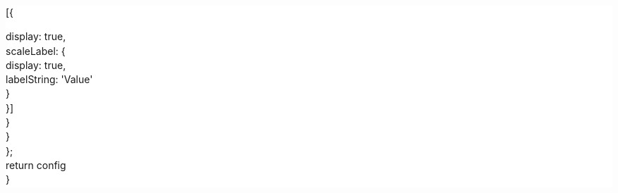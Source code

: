 </span><span class="CodeBlock--token-script CodeBlock--token-language-javascript CodeBlock--token-punctuation">[</span><span class="CodeBlock--token-script CodeBlock--token-language-javascript CodeBlock--token-punctuation">{</span></div></span><span class="CodeBlock--row"><span class="CodeBlock--row-indicator"></span><div class="CodeBlock--row-content"><span class="CodeBlock--token-script CodeBlock--token-language-javascript">                        </span><span class="CodeBlock--token-script CodeBlock--token-language-javascript CodeBlock--token-literal-property">display</span><span class="CodeBlock--token-script CodeBlock--token-language-javascript CodeBlock--token-operator">:</span><span class="CodeBlock--token-script CodeBlock--token-language-javascript"> </span><span class="CodeBlock--token-script CodeBlock--token-language-javascript CodeBlock--token-boolean">true</span><span class="CodeBlock--token-script CodeBlock--token-language-javascript CodeBlock--token-punctuation">,</span></div></span><span class="CodeBlock--row"><span class="CodeBlock--row-indicator"></span><div class="CodeBlock--row-content"><span class="CodeBlock--token-script CodeBlock--token-language-javascript">                        </span><span class="CodeBlock--token-script CodeBlock--token-language-javascript CodeBlock--token-literal-property">scaleLabel</span><span class="CodeBlock--token-script CodeBlock--token-language-javascript CodeBlock--token-operator">:</span><span class="CodeBlock--token-script CodeBlock--token-language-javascript"> </span><span class="CodeBlock--token-script CodeBlock--token-language-javascript CodeBlock--token-punctuation">{</span></div></span><span class="CodeBlock--row"><span class="CodeBlock--row-indicator"></span><div class="CodeBlock--row-content"><span class="CodeBlock--token-script CodeBlock--token-language-javascript">                            </span><span class="CodeBlock--token-script CodeBlock--token-language-javascript CodeBlock--token-literal-property">display</span><span class="CodeBlock--token-script CodeBlock--token-language-javascript CodeBlock--token-operator">:</span><span class="CodeBlock--token-script CodeBlock--token-language-javascript"> </span><span class="CodeBlock--token-script CodeBlock--token-language-javascript CodeBlock--token-boolean">true</span><span class="CodeBlock--token-script CodeBlock--token-language-javascript CodeBlock--token-punctuation">,</span></div></span><span class="CodeBlock--row"><span class="CodeBlock--row-indicator"></span><div class="CodeBlock--row-content"><span class="CodeBlock--token-script CodeBlock--token-language-javascript">                            </span><span class="CodeBlock--token-script CodeBlock--token-language-javascript CodeBlock--token-literal-property">labelString</span><span class="CodeBlock--token-script CodeBlock--token-language-javascript CodeBlock--token-operator">:</span><span class="CodeBlock--token-script CodeBlock--token-language-javascript"> </span><span class="CodeBlock--token-script CodeBlock--token-language-javascript CodeBlock--token-string">'Value'</span></div></span><span class="CodeBlock--row"><span class="CodeBlock--row-indicator"></span><div class="CodeBlock--row-content"><span class="CodeBlock--token-script CodeBlock--token-language-javascript">                        </span><span class="CodeBlock--token-script CodeBlock--token-language-javascript CodeBlock--token-punctuation">}</span></div></span><span class="CodeBlock--row"><span class="CodeBlock--row-indicator"></span><div class="CodeBlock--row-content"><span class="CodeBlock--token-script CodeBlock--token-language-javascript">                    </span><span class="CodeBlock--token-script CodeBlock--token-language-javascript CodeBlock--token-punctuation">}</span><span class="CodeBlock--token-script CodeBlock--token-language-javascript CodeBlock--token-punctuation">]</span></div></span><span class="CodeBlock--row"><span class="CodeBlock--row-indicator"></span><div class="CodeBlock--row-content"><span class="CodeBlock--token-script CodeBlock--token-language-javascript">                </span><span class="CodeBlock--token-script CodeBlock--token-language-javascript CodeBlock--token-punctuation">}</span></div></span><span class="CodeBlock--row"><span class="CodeBlock--row-indicator"></span><div class="CodeBlock--row-content"><span class="CodeBlock--token-script CodeBlock--token-language-javascript">            </span><span class="CodeBlock--token-script CodeBlock--token-language-javascript CodeBlock--token-punctuation">}</span></div></span><span class="CodeBlock--row"><span class="CodeBlock--row-indicator"></span><div class="CodeBlock--row-content"><span class="CodeBlock--token-script CodeBlock--token-language-javascript">        </span><span class="CodeBlock--token-script CodeBlock--token-language-javascript CodeBlock--token-punctuation">}</span><span class="CodeBlock--token-script CodeBlock--token-language-javascript CodeBlock--token-punctuation">;</span></div></span><span class="CodeBlock--row"><span class="CodeBlock--row-indicator"></span><div class="CodeBlock--row-content"><span class="CodeBlock--token-script CodeBlock--token-language-javascript">        </span><span class="CodeBlock--token-script CodeBlock--token-language-javascript CodeBlock--token-keyword">return</span><span class="CodeBlock--token-script CodeBlock--token-language-javascript"> config</span></div></span><span class="CodeBlock--row"><span class="CodeBlock--row-indicator"></span><div class="CodeBlock--row-content"><span class="CodeBlock--token-script CodeBlock--token-language-javascript">        </span><span class="CodeBlock--token-script CodeBlock--token-language-javascript CodeBlock--token-punctuation">}</span></div></span><span class="CodeBlock--row"><span class="CodeBlock--row-indicator"></span><div class="CodeBlock--row-content"><span class="CodeBlock--token-script CodeBlock--token-language-javascript">